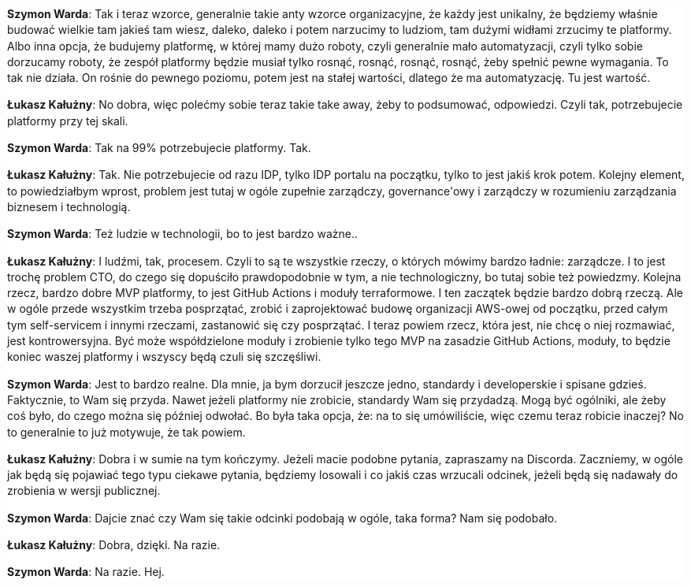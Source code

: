 **Szymon Warda**: Tak i teraz wzorce, generalnie takie anty wzorce organizacyjne, że każdy jest unikalny, że będziemy właśnie budować wielkie tam jakieś tam wiesz, daleko, daleko i potem narzucimy to ludziom, tam dużymi widłami zrzucimy te platformy. Albo inna opcja, że budujemy platformę, w której mamy dużo roboty, czyli generalnie mało automatyzacji, czyli tylko sobie dorzucamy roboty, że zespół platformy będzie musiał tylko rosnąć, rosnąć, rosnąć, rosnąć, żeby spełnić pewne wymagania. To tak nie działa. On rośnie do pewnego poziomu, potem jest na stałej wartości, dlatego że ma automatyzację. Tu jest wartość.

**Łukasz Kałużny**: No dobra, więc polećmy sobie teraz takie take away, żeby to podsumować, odpowiedzi. Czyli tak, potrzebujecie platformy przy tej skali.

**Szymon Warda**: Tak na 99% potrzebujecie platformy. Tak.

**Łukasz Kałużny**: Tak. Nie potrzebujecie od razu IDP, tylko IDP portalu na początku, tylko to jest jakiś krok potem. Kolejny element, to powiedziałbym wprost, problem jest tutaj w ogóle zupełnie zarządczy, governance'owy i zarządczy w rozumieniu zarządzania biznesem i technologią.

**Szymon Warda**: Też ludzie w technologii, bo to jest bardzo ważne..

**Łukasz Kałużny**: I ludźmi, tak, procesem. Czyli to są te wszystkie rzeczy, o których mówimy bardzo ładnie: zarządcze. I to jest trochę problem CTO, do czego się dopuściło prawdopodobnie w tym, a nie technologiczny, bo tutaj sobie też powiedzmy. Kolejna rzecz, bardzo dobre MVP platformy, to jest GitHub Actions i moduły terraformowe. I ten zaczątek będzie bardzo dobrą rzeczą. Ale w ogóle przede wszystkim trzeba posprzątać, zrobić i zaprojektować budowę organizacji AWS-owej od początku, przed całym tym self-servicem i innymi rzeczami, zastanowić się czy posprzątać. I teraz powiem rzecz, która jest, nie chcę o niej rozmawiać, jest kontrowersyjna. Być może współdzielone moduły i zrobienie tylko tego MVP na zasadzie GitHub Actions, moduły, to będzie koniec waszej platformy i wszyscy będą czuli się szczęśliwi.

**Szymon Warda**: Jest to bardzo realne. Dla mnie, ja bym dorzucił jeszcze jedno, standardy i developerskie i spisane gdzieś. Faktycznie, to Wam się przyda. Nawet jeżeli platformy nie zrobicie, standardy Wam się przydadzą. Mogą być ogólniki, ale żeby coś było, do czego można się później odwołać. Bo była taka opcja, że: na to się umówiliście, więc czemu teraz robicie inaczej? No to generalnie to już motywuje, że tak powiem.

**Łukasz Kałużny**: Dobra i w sumie na tym kończymy. Jeżeli macie podobne pytania, zapraszamy na Discorda. Zaczniemy, w ogóle jak będą się pojawiać tego typu ciekawe pytania, będziemy losowali i co jakiś czas wrzucali odcinek, jeżeli będą się nadawały do zrobienia w wersji publicznej.

**Szymon Warda**: Dajcie znać czy Wam się takie odcinki podobają w ogóle, taka forma? Nam się podobało.

**Łukasz Kałużny**: Dobra, dzięki. Na razie.

**Szymon Warda**: Na razie. Hej.
 